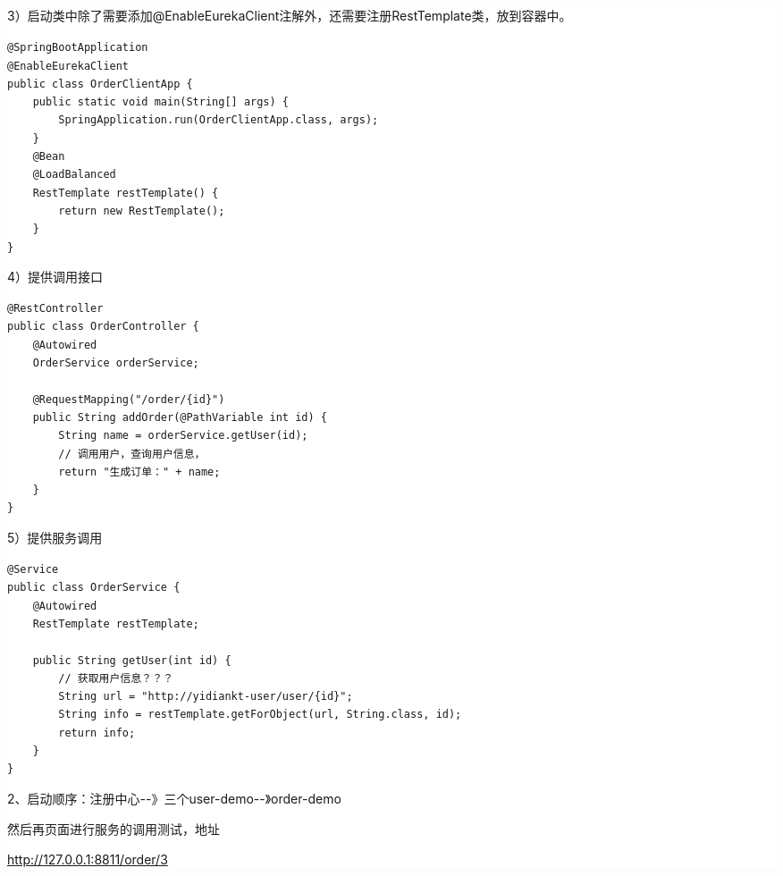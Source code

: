 3）启动类中除了需要添加@EnableEurekaClient注解外，还需要注册RestTemplate类，放到容器中。
```
@SpringBootApplication
@EnableEurekaClient
public class OrderClientApp {
    public static void main(String[] args) {
        SpringApplication.run(OrderClientApp.class, args);
    }
    @Bean
    @LoadBalanced
    RestTemplate restTemplate() {
        return new RestTemplate();
    }
}
```

4）提供调用接口
```
@RestController
public class OrderController {
    @Autowired
    OrderService orderService;

    @RequestMapping("/order/{id}")
    public String addOrder(@PathVariable int id) {
        String name = orderService.getUser(id);
        // 调用用户，查询用户信息，
        return "生成订单：" + name;
    }
}
```

5）提供服务调用
```
@Service
public class OrderService {
    @Autowired
    RestTemplate restTemplate;

    public String getUser(int id) {
        // 获取用户信息？？？
        String url = "http://yidiankt-user/user/{id}";
        String info = restTemplate.getForObject(url, String.class, id);
        return info;
    }
}
```


2、启动顺序：注册中心--》三个user-demo--》order-demo

然后再页面进行服务的调用测试，地址

http://127.0.0.1:8811/order/3
